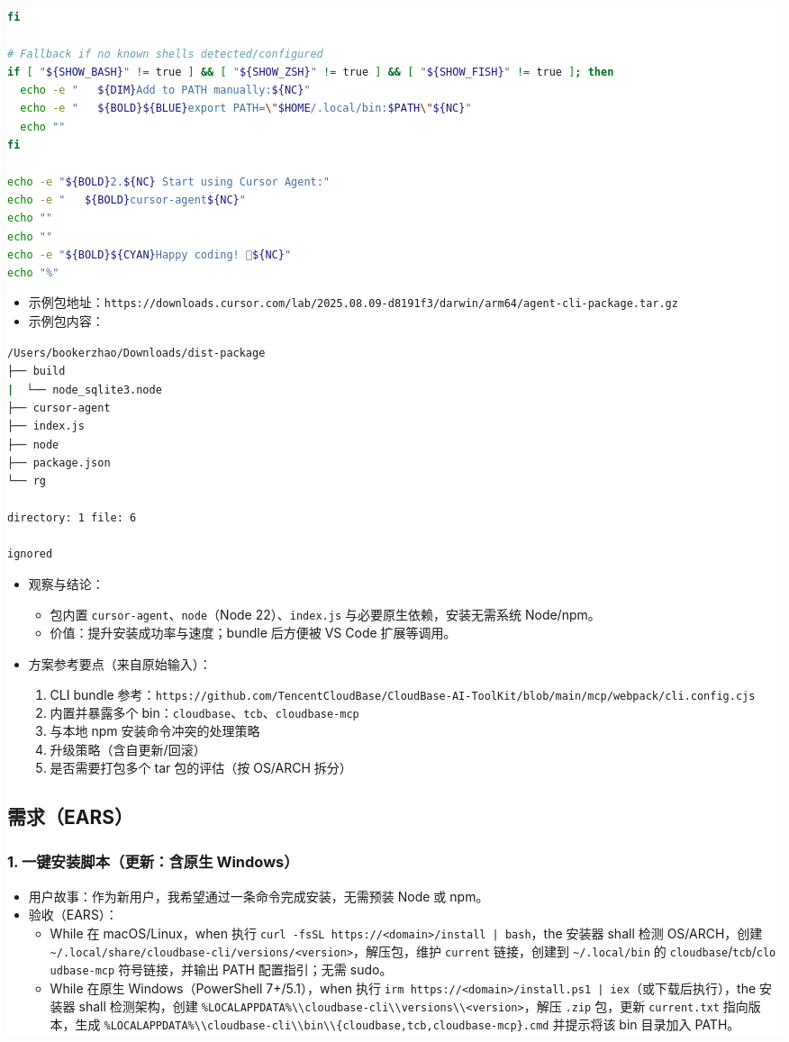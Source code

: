 ```bash
fi

# Fallback if no known shells detected/configured
if [ "${SHOW_BASH}" != true ] && [ "${SHOW_ZSH}" != true ] && [ "${SHOW_FISH}" != true ]; then
  echo -e "   ${DIM}Add to PATH manually:${NC}"
  echo -e "   ${BOLD}${BLUE}export PATH=\"$HOME/.local/bin:$PATH\"${NC}"
  echo ""
fi

echo -e "${BOLD}2.${NC} Start using Cursor Agent:"
echo -e "   ${BOLD}cursor-agent${NC}"
echo ""
echo ""
echo -e "${BOLD}${CYAN}Happy coding! 🚀${NC}"
echo "%"
```

- 示例包地址：`https://downloads.cursor.com/lab/2025.08.09-d8191f3/darwin/arm64/agent-cli-package.tar.gz`
- 示例包内容：

```bash
/Users/bookerzhao/Downloads/dist-package
├── build
|  └── node_sqlite3.node
├── cursor-agent
├── index.js
├── node
├── package.json
└── rg

directory: 1 file: 6

ignored
```

- 观察与结论：
    - 包内置 `cursor-agent`、`node`（Node 22）、`index.js` 与必要原生依赖，安装无需系统 Node/npm。
    - 价值：提升安装成功率与速度；bundle 后方便被 VS Code 扩展等调用。

- 方案参考要点（来自原始输入）：
    1. CLI bundle 参考：`https://github.com/TencentCloudBase/CloudBase-AI-ToolKit/blob/main/mcp/webpack/cli.config.cjs`
    2. 内置并暴露多个 bin：`cloudbase`、`tcb`、`cloudbase-mcp`
    3. 与本地 npm 安装命令冲突的处理策略
    4. 升级策略（含自更新/回滚）
    5. 是否需要打包多个 tar 包的评估（按 OS/ARCH 拆分）

## 需求（EARS）

### 1. 一键安装脚本（更新：含原生 Windows）

- 用户故事：作为新用户，我希望通过一条命令完成安装，无需预装 Node 或 npm。
- 验收（EARS）：
    - While 在 macOS/Linux，when 执行 `curl -fsSL https://<domain>/install | bash`，the 安装器 shall 检测 OS/ARCH，创建 `~/.local/share/cloudbase-cli/versions/<version>`，解压包，维护 `current` 链接，创建到 `~/.local/bin` 的 `cloudbase`/`tcb`/`cloudbase-mcp` 符号链接，并输出 PATH 配置指引；无需 sudo。
    - While 在原生 Windows（PowerShell 7+/5.1），when 执行 `irm https://<domain>/install.ps1 | iex`（或下载后执行），the 安装器 shall 检测架构，创建 `%LOCALAPPDATA%\\cloudbase-cli\\versions\\<version>`，解压 `.zip` 包，更新 `current.txt` 指向版本，生成 `%LOCALAPPDATA%\\cloudbase-cli\\bin\\{cloudbase,tcb,cloudbase-mcp}.cmd` 并提示将该 bin 目录加入 PATH。

